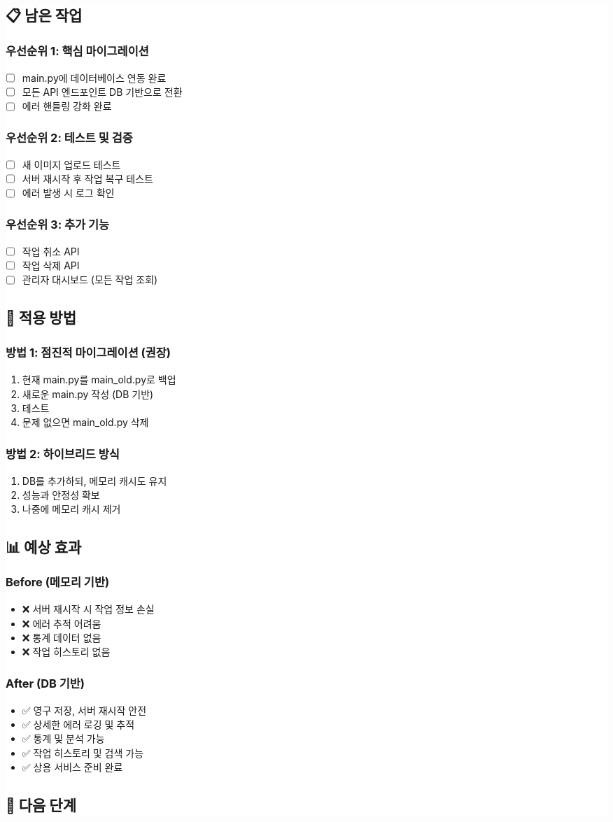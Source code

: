 ## 📋 남은 작업

### 우선순위 1: 핵심 마이그레이션
- [ ] main.py에 데이터베이스 연동 완료
- [ ] 모든 API 엔드포인트 DB 기반으로 전환
- [ ] 에러 핸들링 강화 완료

### 우선순위 2: 테스트 및 검증
- [ ] 새 이미지 업로드 테스트
- [ ] 서버 재시작 후 작업 복구 테스트
- [ ] 에러 발생 시 로그 확인

### 우선순위 3: 추가 기능
- [ ] 작업 취소 API
- [ ] 작업 삭제 API
- [ ] 관리자 대시보드 (모든 작업 조회)

## 🔧 적용 방법

### 방법 1: 점진적 마이그레이션 (권장)
1. 현재 main.py를 main_old.py로 백업
2. 새로운 main.py 작성 (DB 기반)
3. 테스트
4. 문제 없으면 main_old.py 삭제

### 방법 2: 하이브리드 방식
1. DB를 추가하되, 메모리 캐시도 유지
2. 성능과 안정성 확보
3. 나중에 메모리 캐시 제거

## 📊 예상 효과

### Before (메모리 기반)
- ❌ 서버 재시작 시 작업 정보 손실
- ❌ 에러 추적 어려움
- ❌ 통계 데이터 없음
- ❌ 작업 히스토리 없음

### After (DB 기반)
- ✅ 영구 저장, 서버 재시작 안전
- ✅ 상세한 에러 로깅 및 추적
- ✅ 통계 및 분석 가능
- ✅ 작업 히스토리 및 검색 가능
- ✅ 상용 서비스 준비 완료

## 🚀 다음 단계
